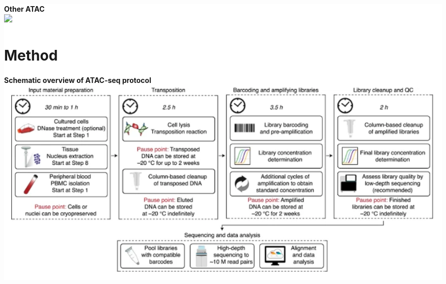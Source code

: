 **Other ATAC**<br/><img src="/images/ILC-atac4.png"><br/>



Method
======

**Schematic overview of ATAC-seq protocol**<img src="/images/atac1.png"><br/>